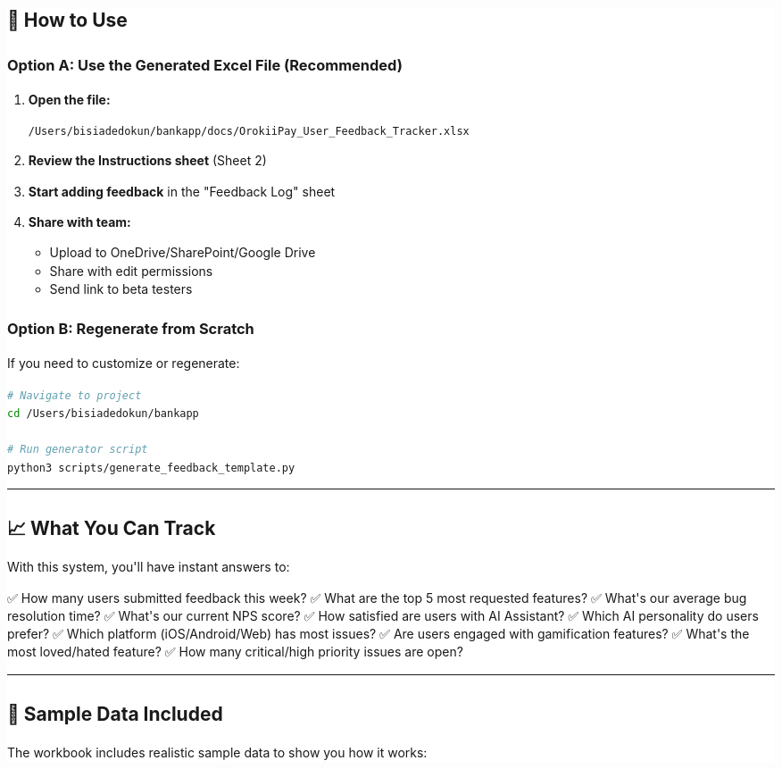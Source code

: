 
## 🚀 How to Use

### **Option A: Use the Generated Excel File (Recommended)**

1. **Open the file:**
   ```
   /Users/bisiadedokun/bankapp/docs/OrokiiPay_User_Feedback_Tracker.xlsx
   ```

2. **Review the Instructions sheet** (Sheet 2)

3. **Start adding feedback** in the "Feedback Log" sheet

4. **Share with team:**
   - Upload to OneDrive/SharePoint/Google Drive
   - Share with edit permissions
   - Send link to beta testers

### **Option B: Regenerate from Scratch**

If you need to customize or regenerate:

```bash
# Navigate to project
cd /Users/bisiadedokun/bankapp

# Run generator script
python3 scripts/generate_feedback_template.py
```

---

## 📈 What You Can Track

With this system, you'll have instant answers to:

✅ How many users submitted feedback this week?
✅ What are the top 5 most requested features?
✅ What's our average bug resolution time?
✅ What's our current NPS score?
✅ How satisfied are users with AI Assistant?
✅ Which AI personality do users prefer?
✅ Which platform (iOS/Android/Web) has most issues?
✅ Are users engaged with gamification features?
✅ What's the most loved/hated feature?
✅ How many critical/high priority issues are open?

---

## 🎯 Sample Data Included

The workbook includes realistic sample data to show you how it works:
